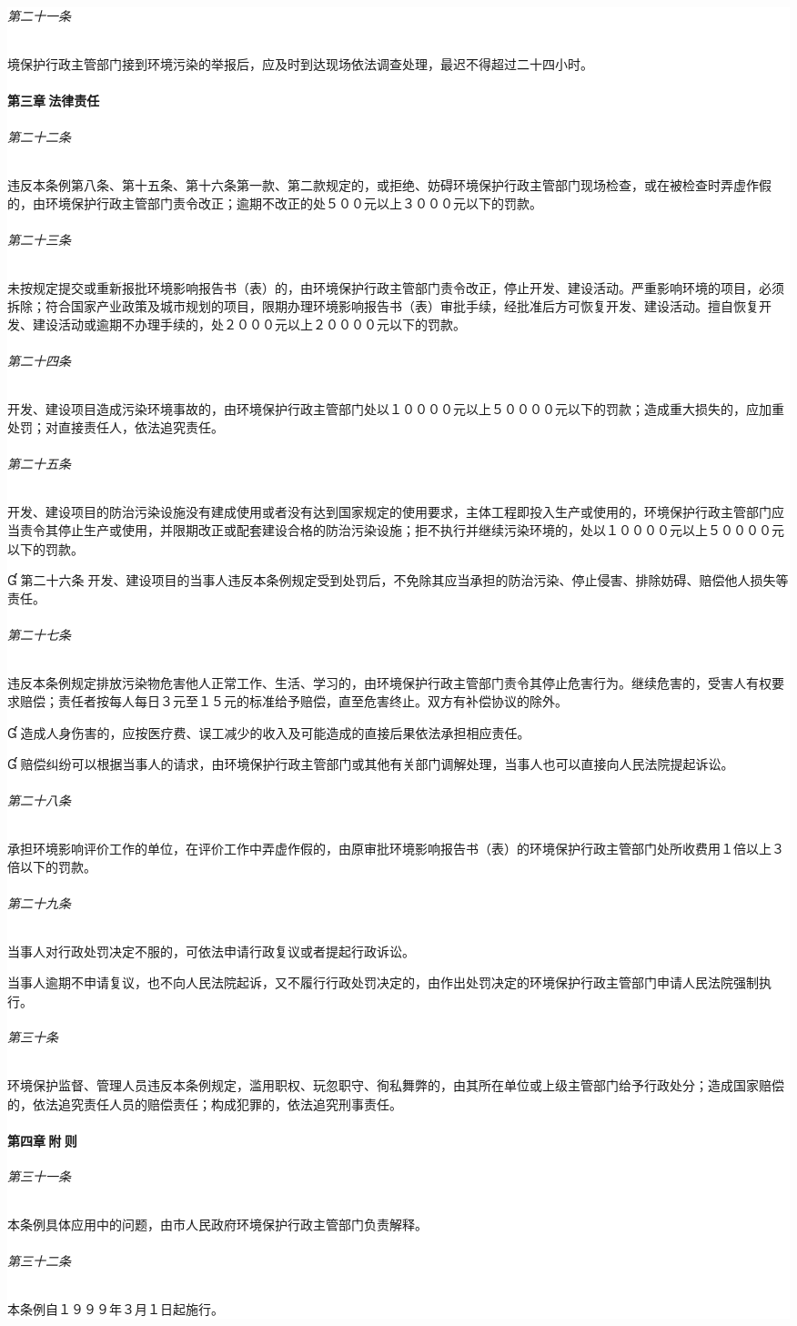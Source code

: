 ###### 第二十一条

境保护行政主管部门接到环境污染的举报后，应及时到达现场依法调查处理，最迟不得超过二十四小时。

#### 第三章 法律责任

###### 第二十二条

违反本条例第八条、第十五条、第十六条第一款、第二款规定的，或拒绝、妨碍环境保护行政主管部门现场检查，或在被检查时弄虚作假的，由环境保护行政主管部门责令改正；逾期不改正的处５００元以上３０００元以下的罚款。

###### 第二十三条

未按规定提交或重新报批环境影响报告书（表）的，由环境保护行政主管部门责令改正，停止开发、建设活动。严重影响环境的项目，必须拆除；符合国家产业政策及城市规划的项目，限期办理环境影响报告书（表）审批手续，经批准后方可恢复开发、建设活动。擅自恢复开发、建设活动或逾期不办理手续的，处２０００元以上２００００元以下的罚款。

###### 第二十四条

开发、建设项目造成污染环境事故的，由环境保护行政主管部门处以１００００元以上５００００元以下的罚款；造成重大损失的，应加重处罚；对直接责任人，依法追究责任。

###### 第二十五条

开发、建设项目的防治污染设施没有建成使用或者没有达到国家规定的使用要求，主体工程即投入生产或使用的，环境保护行政主管部门应当责令其停止生产或使用，并限期改正或配套建设合格的防治污染设施；拒不执行并继续污染环境的，处以１００００元以上５００００元以下的罚款。

 第二十六条 开发、建设项目的当事人违反本条例规定受到处罚后，不免除其应当承担的防治污染、停止侵害、排除妨碍、赔偿他人损失等责任。

###### 第二十七条

违反本条例规定排放污染物危害他人正常工作、生活、学习的，由环境保护行政主管部门责令其停止危害行为。继续危害的，受害人有权要求赔偿；责任者按每人每日３元至１５元的标准给予赔偿，直至危害终止。双方有补偿协议的除外。

 造成人身伤害的，应按医疗费、误工减少的收入及可能造成的直接后果依法承担相应责任。

 赔偿纠纷可以根据当事人的请求，由环境保护行政主管部门或其他有关部门调解处理，当事人也可以直接向人民法院提起诉讼。

###### 第二十八条

承担环境影响评价工作的单位，在评价工作中弄虚作假的，由原审批环境影响报告书（表）的环境保护行政主管部门处所收费用１倍以上３倍以下的罚款。

###### 第二十九条

当事人对行政处罚决定不服的，可依法申请行政复议或者提起行政诉讼。

当事人逾期不申请复议，也不向人民法院起诉，又不履行行政处罚决定的，由作出处罚决定的环境保护行政主管部门申请人民法院强制执行。

###### 第三十条

环境保护监督、管理人员违反本条例规定，滥用职权、玩忽职守、徇私舞弊的，由其所在单位或上级主管部门给予行政处分；造成国家赔偿的，依法追究责任人员的赔偿责任；构成犯罪的，依法追究刑事责任。

#### 第四章 附 则

###### 第三十一条

本条例具体应用中的问题，由市人民政府环境保护行政主管部门负责解释。

###### 第三十二条

本条例自１９９９年３月１日起施行。
